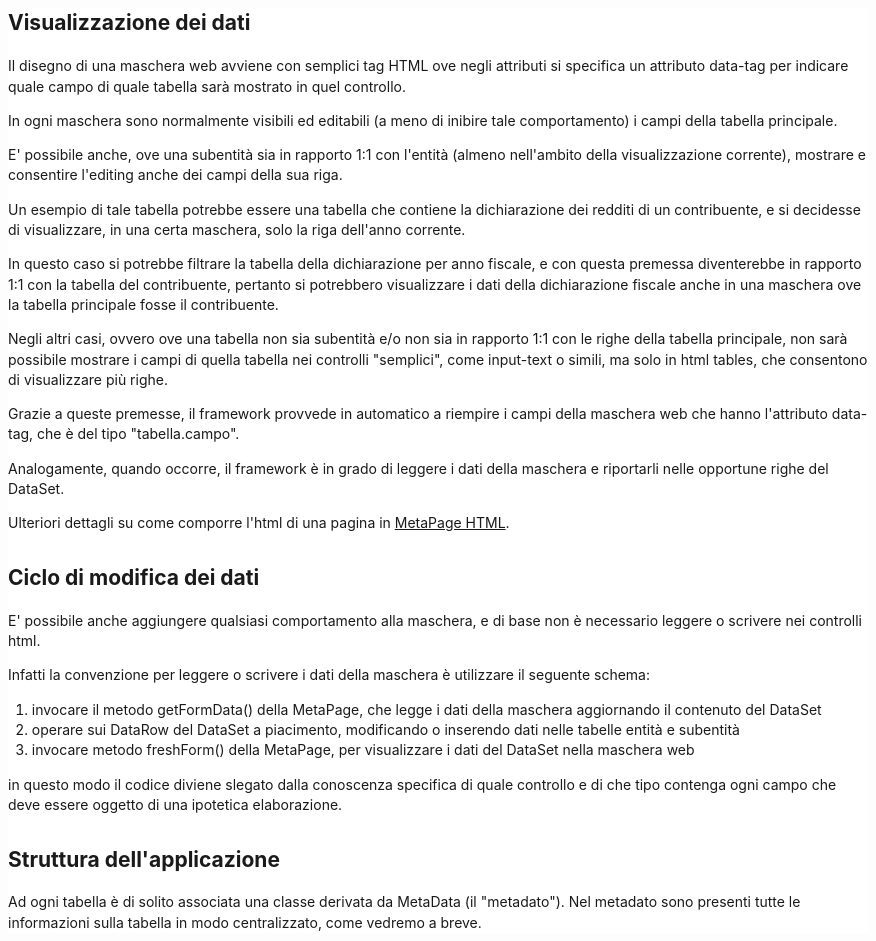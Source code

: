 
## Visualizzazione dei dati

Il disegno di una maschera web avviene con semplici tag HTML ove negli attributi si specifica un attributo data-tag per indicare quale campo di quale tabella
 sarà mostrato in quel controllo.

In ogni maschera sono normalmente visibili ed editabili (a meno di inibire tale comportamento) i campi della tabella principale. 

E' possibile anche, ove una subentità sia in rapporto 1:1 con l'entità (almeno nell'ambito della visualizzazione corrente), mostrare e consentire l'editing anche dei campi della sua riga. 

Un esempio di tale tabella potrebbe essere una tabella che contiene la dichiarazione dei redditi di un contribuente, e si decidesse di visualizzare, in una certa maschera, solo la riga dell'anno corrente.

In questo caso si potrebbe filtrare la tabella della dichiarazione per anno fiscale, e con questa premessa diventerebbe in rapporto 1:1 con la tabella del  contribuente, pertanto si potrebbero visualizzare i dati della dichiarazione fiscale anche in una maschera ove la tabella principale fosse il contribuente.

Negli altri casi, ovvero ove una tabella non sia subentità e/o non sia in rapporto 1:1 con le righe della tabella principale, non sarà possibile mostrare i campi  di quella tabella nei controlli "semplici", come input-text o simili, ma solo in html tables, che consentono di visualizzare più righe.
 
Grazie a queste premesse, il framework provvede in automatico a riempire i campi della maschera web che hanno l'attributo data-tag, che è del tipo "tabella.campo".

Analogamente, quando occorre, il framework è in grado di leggere i dati della maschera e riportarli nelle opportune righe del DataSet.

Ulteriori dettagli su come comporre l'html di una pagina in [MetaPage HTML](MetaPageHtml.md).

## Ciclo di modifica dei dati

E' possibile anche aggiungere qualsiasi comportamento alla maschera, e di base non è necessario leggere o scrivere nei controlli html.

Infatti la convenzione per leggere o scrivere i dati della maschera è utilizzare il seguente schema:

1) invocare il metodo getFormData() della MetaPage, che legge i dati della maschera aggiornando il contenuto del DataSet
2) operare sui DataRow del DataSet a piacimento, modificando o inserendo dati nelle tabelle entità e subentità
3) invocare metodo freshForm() della MetaPage, per visualizzare i dati del DataSet nella maschera web

in questo modo il codice diviene slegato dalla conoscenza specifica di quale controllo e di che tipo contenga ogni campo che deve essere oggetto di una ipotetica elaborazione.


## Struttura dell'applicazione
 
Ad ogni tabella è di solito associata una classe derivata da MetaData (il "metadato"). Nel metadato sono presenti tutte le informazioni sulla tabella in modo centralizzato, come vedremo a breve.
